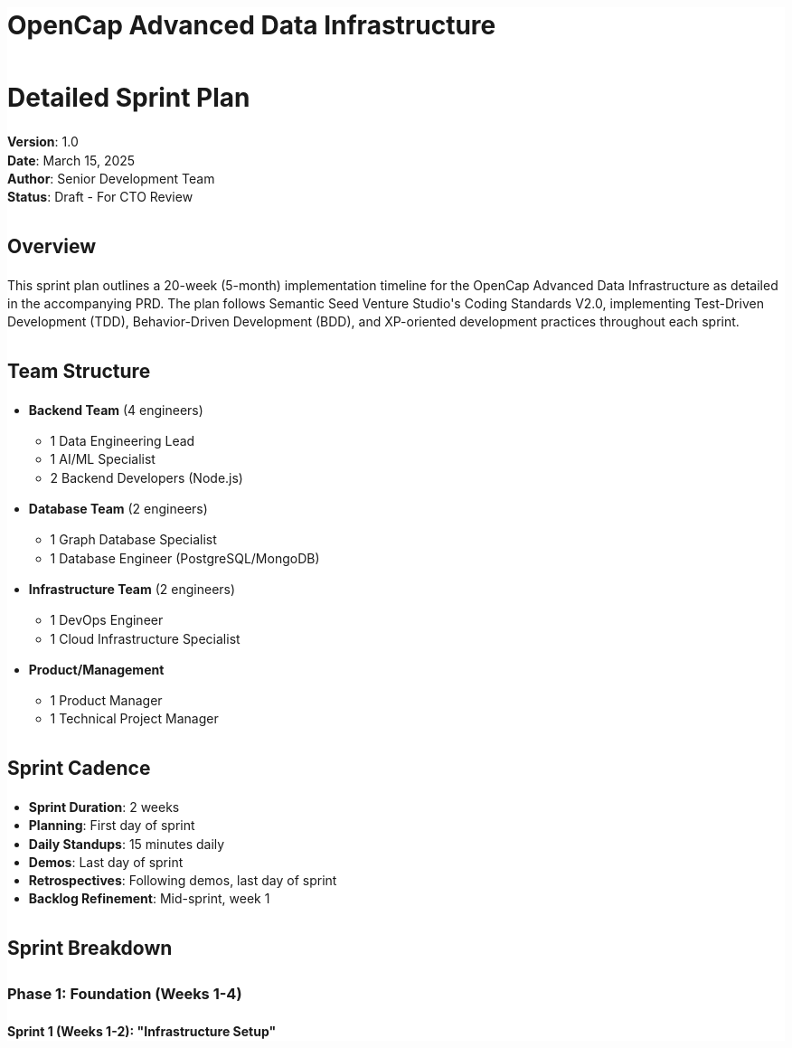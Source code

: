 # OpenCap Advanced Data Infrastructure
# Detailed Sprint Plan

**Version**: 1.0  
**Date**: March 15, 2025  
**Author**: Senior Development Team  
**Status**: Draft - For CTO Review  

## Overview

This sprint plan outlines a 20-week (5-month) implementation timeline for the OpenCap Advanced Data Infrastructure as detailed in the accompanying PRD. The plan follows Semantic Seed Venture Studio's Coding Standards V2.0, implementing Test-Driven Development (TDD), Behavior-Driven Development (BDD), and XP-oriented development practices throughout each sprint.

## Team Structure

- **Backend Team** (4 engineers)
  - 1 Data Engineering Lead
  - 1 AI/ML Specialist
  - 2 Backend Developers (Node.js)
  
- **Database Team** (2 engineers)
  - 1 Graph Database Specialist
  - 1 Database Engineer (PostgreSQL/MongoDB)

- **Infrastructure Team** (2 engineers)
  - 1 DevOps Engineer
  - 1 Cloud Infrastructure Specialist

- **Product/Management**
  - 1 Product Manager
  - 1 Technical Project Manager

## Sprint Cadence

- **Sprint Duration**: 2 weeks
- **Planning**: First day of sprint
- **Daily Standups**: 15 minutes daily
- **Demos**: Last day of sprint
- **Retrospectives**: Following demos, last day of sprint
- **Backlog Refinement**: Mid-sprint, week 1

## Sprint Breakdown

### Phase 1: Foundation (Weeks 1-4)

#### Sprint 1 (Weeks 1-2): "Infrastructure Setup"
